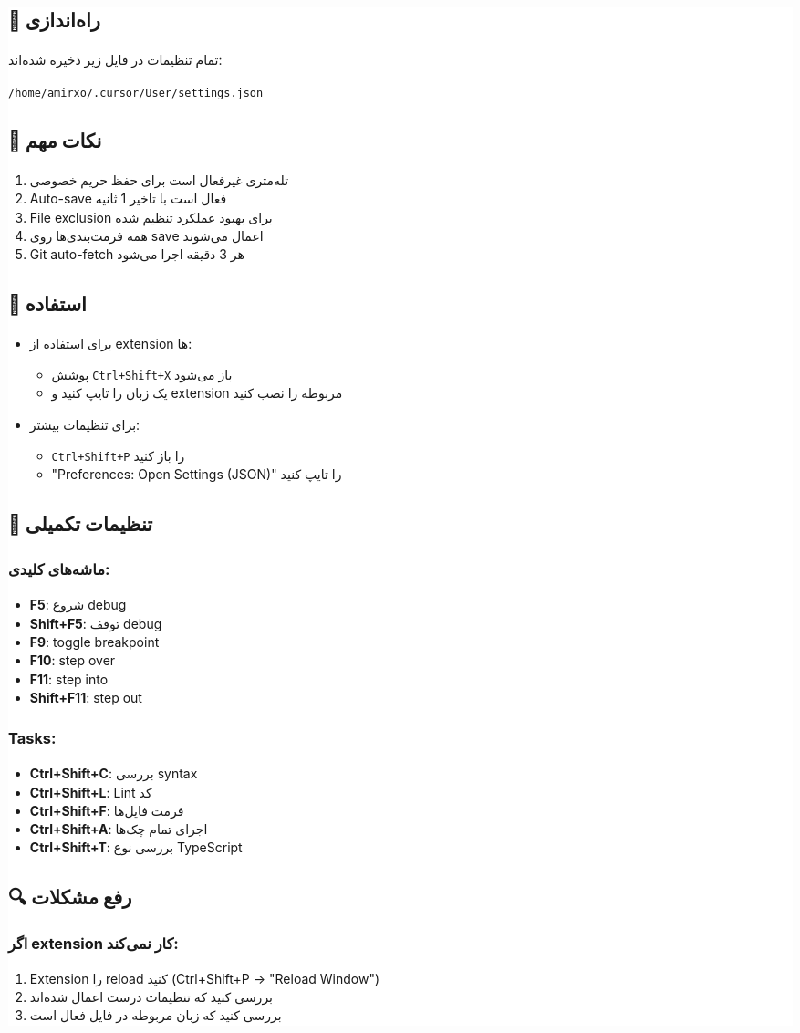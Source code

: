 ## 🔧 راه‌اندازی

تمام تنظیمات در فایل زیر ذخیره شده‌اند:
```
/home/amirxo/.cursor/User/settings.json
```

## 📝 نکات مهم

1. تله‌متری غیرفعال است برای حفظ حریم خصوصی
2. Auto-save فعال است با تاخیر 1 ثانیه
3. File exclusion برای بهبود عملکرد تنظیم شده
4. همه فرمت‌بندی‌ها روی save اعمال می‌شوند
5. Git auto-fetch هر 3 دقیقه اجرا می‌شود

## 🚀 استفاده

- برای استفاده از extension ها:
  - پوشش `Ctrl+Shift+X` باز می‌شود
  - یک زبان را تایپ کنید و extension مربوطه را نصب کنید

- برای تنظیمات بیشتر:
  - `Ctrl+Shift+P` را باز کنید
  - "Preferences: Open Settings (JSON)" را تایپ کنید

## 🎯 تنظیمات تکمیلی

### ماشه‌های کلیدی:
- **F5**: شروع debug
- **Shift+F5**: توقف debug
- **F9**: toggle breakpoint
- **F10**: step over
- **F11**: step into
- **Shift+F11**: step out

### Tasks:
- **Ctrl+Shift+C**: بررسی syntax
- **Ctrl+Shift+L**: Lint کد
- **Ctrl+Shift+F**: فرمت فایل‌ها
- **Ctrl+Shift+A**: اجرای تمام چک‌ها
- **Ctrl+Shift+T**: بررسی نوع TypeScript

## 🔍 رفع مشکلات

### اگر extension کار نمی‌کند:
1. Extension را reload کنید (Ctrl+Shift+P -> "Reload Window")
2. بررسی کنید که تنظیمات درست اعمال شده‌اند
3. بررسی کنید که زبان مربوطه در فایل فعال است
